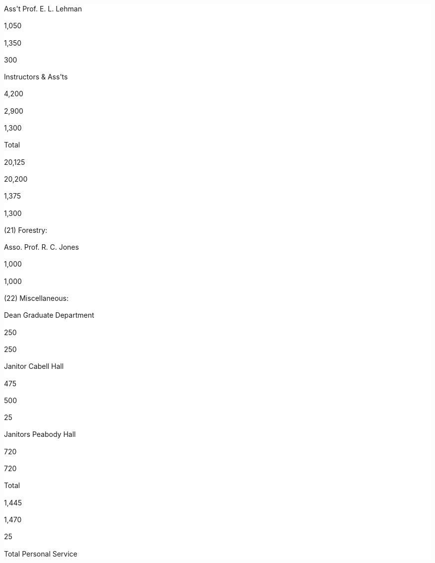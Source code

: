 Ass't Prof. E. L. Lehman

1,050

1,350

300

Instructors & Ass'ts

4,200

2,900

1,300

Total

20,125

20,200

1,375

1,300

(21) Forestry:

Asso. Prof. R. C. Jones

1,000

1,000

(22) Miscellaneous:

Dean Graduate Department

250

250

Janitor Cabell Hall

475

500

25

Janitors Peabody Hall

720

720

Total

1,445

1,470

25

Total Personal Service
